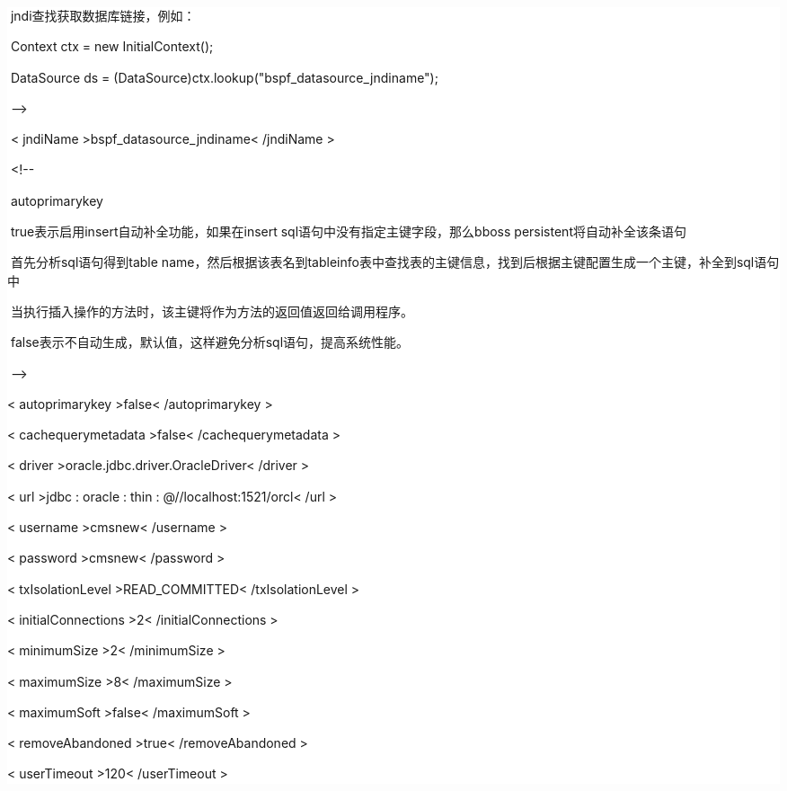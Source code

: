 ​        jndi查找获取数据库链接，例如：

​         Context ctx = new InitialContext();

​         DataSource ds =  (DataSource)ctx.lookup("bspf_datasource_jndiname");

​         -->

​    < jndiName >bspf_datasource_jndiname< /jndiName >

​    <!--

​    autoprimarykey

​       true表示启用insert自动补全功能，如果在insert sql语句中没有指定主键字段，那么bboss persistent将自动补全该条语句

​        首先分析sql语句得到table name，然后根据该表名到tableinfo表中查找表的主键信息，找到后根据主键配置生成一个主键，补全到sql语句中

​        当执行插入操作的方法时，该主键将作为方法的返回值返回给调用程序。

​    false表示不自动生成，默认值，这样避免分析sql语句，提高系统性能。

​      -->    

< autoprimarykey >false< /autoprimarykey >     

    

< cachequerymetadata >false< /cachequerymetadata >     

    

< driver >oracle.jdbc.driver.OracleDriver< /driver >     

        

< url >jdbc : oracle : thin : @//localhost:1521/orcl< /url >         

    

< username >cmsnew< /username >      

    

< password >cmsnew< /password >    

        

< txIsolationLevel >READ_COMMITTED< /txIsolationLevel >         



  < initialConnections >2< /initialConnections >     

    

< minimumSize >2< /minimumSize >     

    

< maximumSize >8< /maximumSize >        

    

< maximumSoft >false< /maximumSoft >    

    

< removeAbandoned >true< /removeAbandoned >        

    

< userTimeout >120< /userTimeout >    
